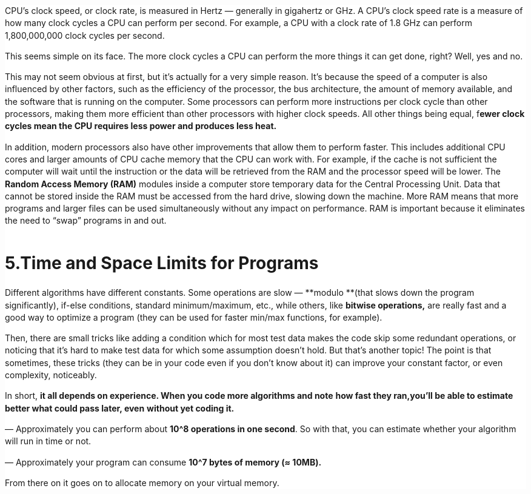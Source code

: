 CPU’s clock speed, or clock rate, is measured in Hertz — generally in gigahertz
or GHz. A CPU’s clock speed rate is a measure of how many clock cycles a CPU can
perform per second. For example, a CPU with a clock rate of 1.8 GHz can perform
1,800,000,000 clock cycles per second.

This seems simple on its face. The more clock cycles a CPU can perform the more
things it can get done, right? Well, yes and no.

This may not seem obvious at first, but it’s actually for a very simple reason.
It’s because the speed of a computer is also influenced by other factors, such
as the efficiency of the processor, the bus architecture, the amount of memory
available, and the software that is running on the computer. Some processors can
perform more instructions per clock cycle than other processors, making them
more efficient than other processors with higher clock speeds. All other things
being equal, f**ewer clock cycles mean the CPU requires less power and produces
less heat.**

In addition, modern processors also have other improvements that allow them to
perform faster. This includes additional CPU cores and larger amounts of CPU
cache memory that the CPU can work with. For example, if the cache is not
sufficient the computer will wait until the instruction or the data will be
retrieved from the RAM and the processor speed will be lower. The **Random
Access Memory (RAM)** modules inside a computer store temporary data for the
Central Processing Unit. Data that cannot be stored inside the RAM must be
accessed from the hard drive, slowing down the machine. More RAM means that more
programs and larger files can be used simultaneously without any impact on
performance. RAM is important because it eliminates the need to “swap” programs
in and out.

# 5.Time and Space Limits for Programs

Different algorithms have different constants. Some operations are slow —
**modulo **(that slows down the program significantly), if-else conditions,
standard minimum/maximum, etc., while others, like **bitwise operations,** are
really fast and a good way to optimize a program (they can be used for faster
min/max functions, for example).

Then, there are small tricks like adding a condition which for most test data
makes the code skip some redundant operations, or noticing that it’s hard to
make test data for which some assumption doesn’t hold. But that’s another topic!
The point is that sometimes, these tricks (they can be in your code even if you
don’t know about it) can improve your constant factor, or even complexity,
noticeably.

In short, **it all depends on experience. When you code more algorithms and note**
**how fast they ran,you’ll be able to estimate better what could pass later, even**
**without yet coding it.**

— Approximately you can perform about **10^8 operations in one second**. So with
that, you can estimate whether your algorithm will run in time or not. 

— Approximately your program can consume **10^7 bytes of memory (≈ 10MB).**

From there on it goes on to allocate memory on your virtual memory.
